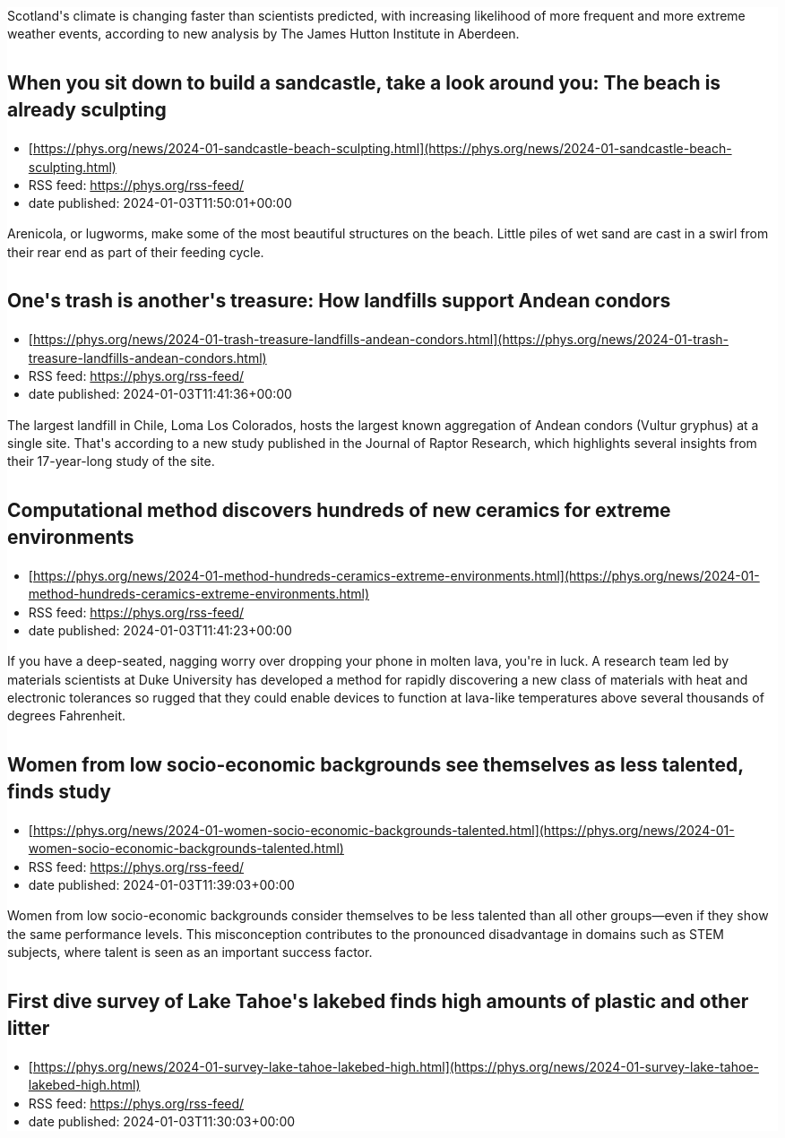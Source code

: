 Scotland's climate is changing faster than scientists predicted, with increasing likelihood of more frequent and more extreme weather events, according to new analysis by The James Hutton Institute in Aberdeen.

## When you sit down to build a sandcastle, take a look around you: The beach is already sculpting
 - [https://phys.org/news/2024-01-sandcastle-beach-sculpting.html](https://phys.org/news/2024-01-sandcastle-beach-sculpting.html)
 - RSS feed: https://phys.org/rss-feed/
 - date published: 2024-01-03T11:50:01+00:00

Arenicola, or lugworms, make some of the most beautiful structures on the beach. Little piles of wet sand are cast in a swirl from their rear end as part of their feeding cycle.

## One's trash is another's treasure: How landfills support Andean condors
 - [https://phys.org/news/2024-01-trash-treasure-landfills-andean-condors.html](https://phys.org/news/2024-01-trash-treasure-landfills-andean-condors.html)
 - RSS feed: https://phys.org/rss-feed/
 - date published: 2024-01-03T11:41:36+00:00

The largest landfill in Chile, Loma Los Colorados, hosts the largest known aggregation of Andean condors (Vultur gryphus) at a single site. That's according to a new study published in the Journal of Raptor Research, which highlights several insights from their 17-year-long study of the site.

## Computational method discovers hundreds of new ceramics for extreme environments
 - [https://phys.org/news/2024-01-method-hundreds-ceramics-extreme-environments.html](https://phys.org/news/2024-01-method-hundreds-ceramics-extreme-environments.html)
 - RSS feed: https://phys.org/rss-feed/
 - date published: 2024-01-03T11:41:23+00:00

If you have a deep-seated, nagging worry over dropping your phone in molten lava, you're in luck. A research team led by materials scientists at Duke University has developed a method for rapidly discovering a new class of materials with heat and electronic tolerances so rugged that they could enable devices to function at lava-like temperatures above several thousands of degrees Fahrenheit.

## Women from low socio-economic backgrounds see themselves as less talented, finds study
 - [https://phys.org/news/2024-01-women-socio-economic-backgrounds-talented.html](https://phys.org/news/2024-01-women-socio-economic-backgrounds-talented.html)
 - RSS feed: https://phys.org/rss-feed/
 - date published: 2024-01-03T11:39:03+00:00

Women from low socio-economic backgrounds consider themselves to be less talented than all other groups—even if they show the same performance levels. This misconception contributes to the pronounced disadvantage in domains such as STEM subjects, where talent is seen as an important success factor.

## First dive survey of Lake Tahoe's lakebed finds high amounts of plastic and other litter
 - [https://phys.org/news/2024-01-survey-lake-tahoe-lakebed-high.html](https://phys.org/news/2024-01-survey-lake-tahoe-lakebed-high.html)
 - RSS feed: https://phys.org/rss-feed/
 - date published: 2024-01-03T11:30:03+00:00
